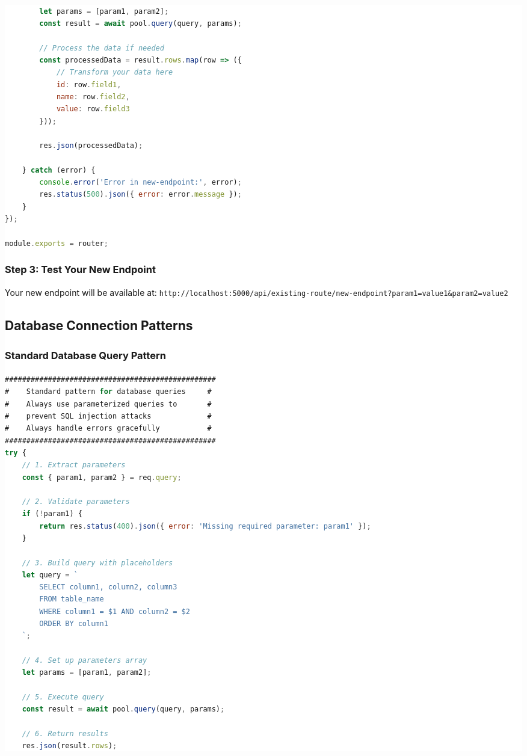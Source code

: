 ```javascript
        let params = [param1, param2];
        const result = await pool.query(query, params);
        
        // Process the data if needed
        const processedData = result.rows.map(row => ({
            // Transform your data here
            id: row.field1,
            name: row.field2,
            value: row.field3
        }));
        
        res.json(processedData);
        
    } catch (error) {
        console.error('Error in new-endpoint:', error);
        res.status(500).json({ error: error.message });
    }
});

module.exports = router;
```

### Step 3: Test Your New Endpoint

Your new endpoint will be available at:
`http://localhost:5000/api/existing-route/new-endpoint?param1=value1&param2=value2`

## Database Connection Patterns

### Standard Database Query Pattern

```javascript
#################################################
#    Standard pattern for database queries     #
#    Always use parameterized queries to       #
#    prevent SQL injection attacks             #
#    Always handle errors gracefully           #
#################################################
try {
    // 1. Extract parameters
    const { param1, param2 } = req.query;
    
    // 2. Validate parameters
    if (!param1) {
        return res.status(400).json({ error: 'Missing required parameter: param1' });
    }
    
    // 3. Build query with placeholders
    let query = `
        SELECT column1, column2, column3
        FROM table_name
        WHERE column1 = $1 AND column2 = $2
        ORDER BY column1
    `;
    
    // 4. Set up parameters array
    let params = [param1, param2];
    
    // 5. Execute query
    const result = await pool.query(query, params);
    
    // 6. Return results
    res.json(result.rows);
```